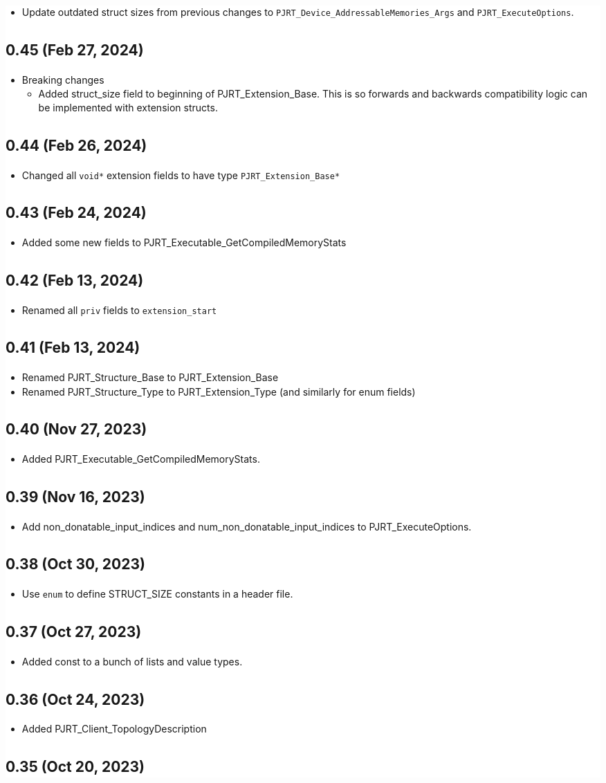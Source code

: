 *   Update outdated struct sizes from previous changes to
    `PJRT_Device_AddressableMemories_Args` and `PJRT_ExecuteOptions`.

## 0.45 (Feb 27, 2024)

*   Breaking changes
    *   Added struct_size field to beginning of PJRT_Extension_Base. This is so
        forwards and backwards compatibility logic can be implemented with
        extension structs.

## 0.44 (Feb 26, 2024)

*   Changed all `void*` extension fields to have type `PJRT_Extension_Base*`

## 0.43 (Feb 24, 2024)

*   Added some new fields to PJRT_Executable_GetCompiledMemoryStats

## 0.42 (Feb 13, 2024)

*   Renamed all `priv` fields to `extension_start`

## 0.41 (Feb 13, 2024)

*   Renamed PJRT_Structure_Base to PJRT_Extension_Base
*   Renamed PJRT_Structure_Type to PJRT_Extension_Type (and similarly for enum
    fields)

## 0.40 (Nov 27, 2023)

*   Added PJRT_Executable_GetCompiledMemoryStats.

## 0.39 (Nov 16, 2023)

*   Add non_donatable_input_indices and num_non_donatable_input_indices to
    PJRT_ExecuteOptions.

## 0.38 (Oct 30, 2023)

*   Use `enum` to define STRUCT_SIZE constants in a header file.

## 0.37 (Oct 27, 2023)

*   Added const to a bunch of lists and value types.

## 0.36 (Oct 24, 2023)

*   Added PJRT_Client_TopologyDescription

## 0.35 (Oct 20, 2023)
